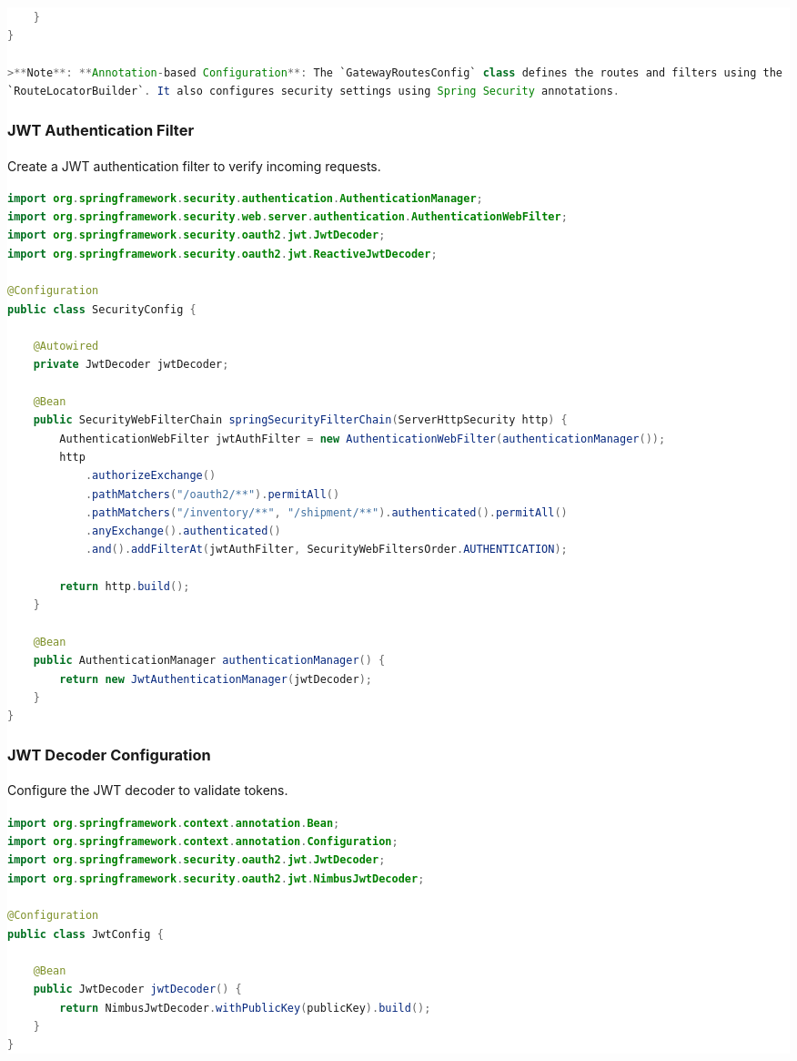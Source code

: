 ```java
    }
}

>**Note**: **Annotation-based Configuration**: The `GatewayRoutesConfig` class defines the routes and filters using the `RouteLocatorBuilder`. It also configures security settings using Spring Security annotations.
```

### JWT Authentication Filter
Create a JWT authentication filter to verify incoming requests.

```java
import org.springframework.security.authentication.AuthenticationManager;
import org.springframework.security.web.server.authentication.AuthenticationWebFilter;
import org.springframework.security.oauth2.jwt.JwtDecoder;
import org.springframework.security.oauth2.jwt.ReactiveJwtDecoder;

@Configuration
public class SecurityConfig {

    @Autowired
    private JwtDecoder jwtDecoder;

    @Bean
    public SecurityWebFilterChain springSecurityFilterChain(ServerHttpSecurity http) {
        AuthenticationWebFilter jwtAuthFilter = new AuthenticationWebFilter(authenticationManager());
        http
            .authorizeExchange()
            .pathMatchers("/oauth2/**").permitAll()
            .pathMatchers("/inventory/**", "/shipment/**").authenticated().permitAll()
            .anyExchange().authenticated()
            .and().addFilterAt(jwtAuthFilter, SecurityWebFiltersOrder.AUTHENTICATION);

        return http.build();
    }

    @Bean
    public AuthenticationManager authenticationManager() {
        return new JwtAuthenticationManager(jwtDecoder);
    }
}
```

### JWT Decoder Configuration
Configure the JWT decoder to validate tokens.

```java
import org.springframework.context.annotation.Bean;
import org.springframework.context.annotation.Configuration;
import org.springframework.security.oauth2.jwt.JwtDecoder;
import org.springframework.security.oauth2.jwt.NimbusJwtDecoder;

@Configuration
public class JwtConfig {

    @Bean
    public JwtDecoder jwtDecoder() {
        return NimbusJwtDecoder.withPublicKey(publicKey).build();
    }
}
```
